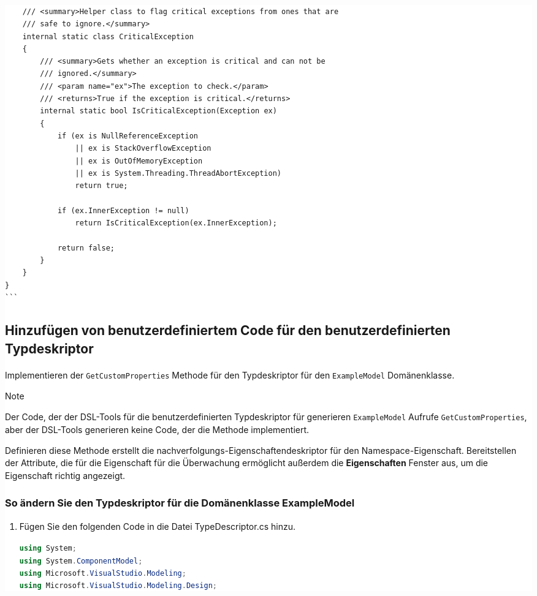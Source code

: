         /// <summary>Helper class to flag critical exceptions from ones that are
        /// safe to ignore.</summary>
        internal static class CriticalException
        {
            /// <summary>Gets whether an exception is critical and can not be
            /// ignored.</summary>
            /// <param name="ex">The exception to check.</param>
            /// <returns>True if the exception is critical.</returns>
            internal static bool IsCriticalException(Exception ex)
            {
                if (ex is NullReferenceException
                    || ex is StackOverflowException
                    || ex is OutOfMemoryException
                    || ex is System.Threading.ThreadAbortException)
                    return true;

                if (ex.InnerException != null)
                    return IsCriticalException(ex.InnerException);

                return false;
            }
        }
    }
    ```

## <a name="add-custom-code-for-the-custom-type-descriptor"></a>Hinzufügen von benutzerdefiniertem Code für den benutzerdefinierten Typdeskriptor

Implementieren der `GetCustomProperties` Methode für den Typdeskriptor für den `ExampleModel` Domänenklasse.

> [!NOTE]
> Der Code, der der DSL-Tools für die benutzerdefinierten Typdeskriptor für generieren `ExampleModel` Aufrufe `GetCustomProperties`, aber der DSL-Tools generieren keine Code, der die Methode implementiert.

Definieren diese Methode erstellt die nachverfolgungs-Eigenschaftendeskriptor für den Namespace-Eigenschaft. Bereitstellen der Attribute, die für die Eigenschaft für die Überwachung ermöglicht außerdem die **Eigenschaften** Fenster aus, um die Eigenschaft richtig angezeigt.

### <a name="to-modify-the-type-descriptor-for-the-examplemodel-domain-class"></a>So ändern Sie den Typdeskriptor für die Domänenklasse ExampleModel

1. Fügen Sie den folgenden Code in die Datei TypeDescriptor.cs hinzu.

    ```csharp
    using System;
    using System.ComponentModel;
    using Microsoft.VisualStudio.Modeling;
    using Microsoft.VisualStudio.Modeling.Design;
